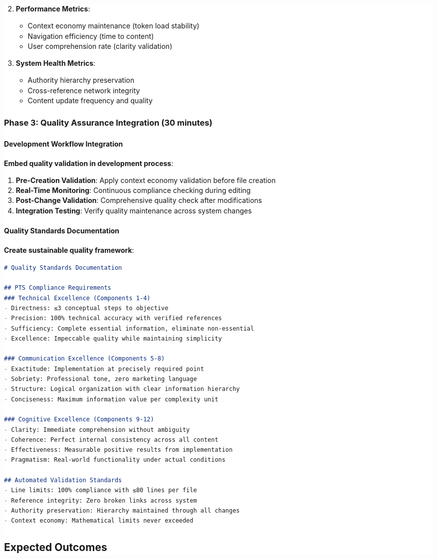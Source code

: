 2. **Performance Metrics**:
   - Context economy maintenance (token load stability)
   - Navigation efficiency (time to content)
   - User comprehension rate (clarity validation)

3. **System Health Metrics**:
   - Authority hierarchy preservation
   - Cross-reference network integrity
   - Content update frequency and quality

### Phase 3: Quality Assurance Integration (30 minutes)

#### **Development Workflow Integration**
**Embed quality validation in development process**:
1. **Pre-Creation Validation**: Apply context economy validation before file creation
2. **Real-Time Monitoring**: Continuous compliance checking during editing
3. **Post-Change Validation**: Comprehensive quality check after modifications
4. **Integration Testing**: Verify quality maintenance across system changes

#### **Quality Standards Documentation**
**Create sustainable quality framework**:
```markdown
# Quality Standards Documentation

## PTS Compliance Requirements
### Technical Excellence (Components 1-4)
- Directness: ≤3 conceptual steps to objective
- Precision: 100% technical accuracy with verified references
- Sufficiency: Complete essential information, eliminate non-essential
- Excellence: Impeccable quality while maintaining simplicity

### Communication Excellence (Components 5-8)
- Exactitude: Implementation at precisely required point
- Sobriety: Professional tone, zero marketing language
- Structure: Logical organization with clear information hierarchy
- Conciseness: Maximum information value per complexity unit

### Cognitive Excellence (Components 9-12)
- Clarity: Immediate comprehension without ambiguity
- Coherence: Perfect internal consistency across all content
- Effectiveness: Measurable positive results from implementation
- Pragmatism: Real-world functionality under actual conditions

## Automated Validation Standards
- Line limits: 100% compliance with ≤80 lines per file
- Reference integrity: Zero broken links across system
- Authority preservation: Hierarchy maintained through all changes
- Context economy: Mathematical limits never exceeded
```

## Expected Outcomes
